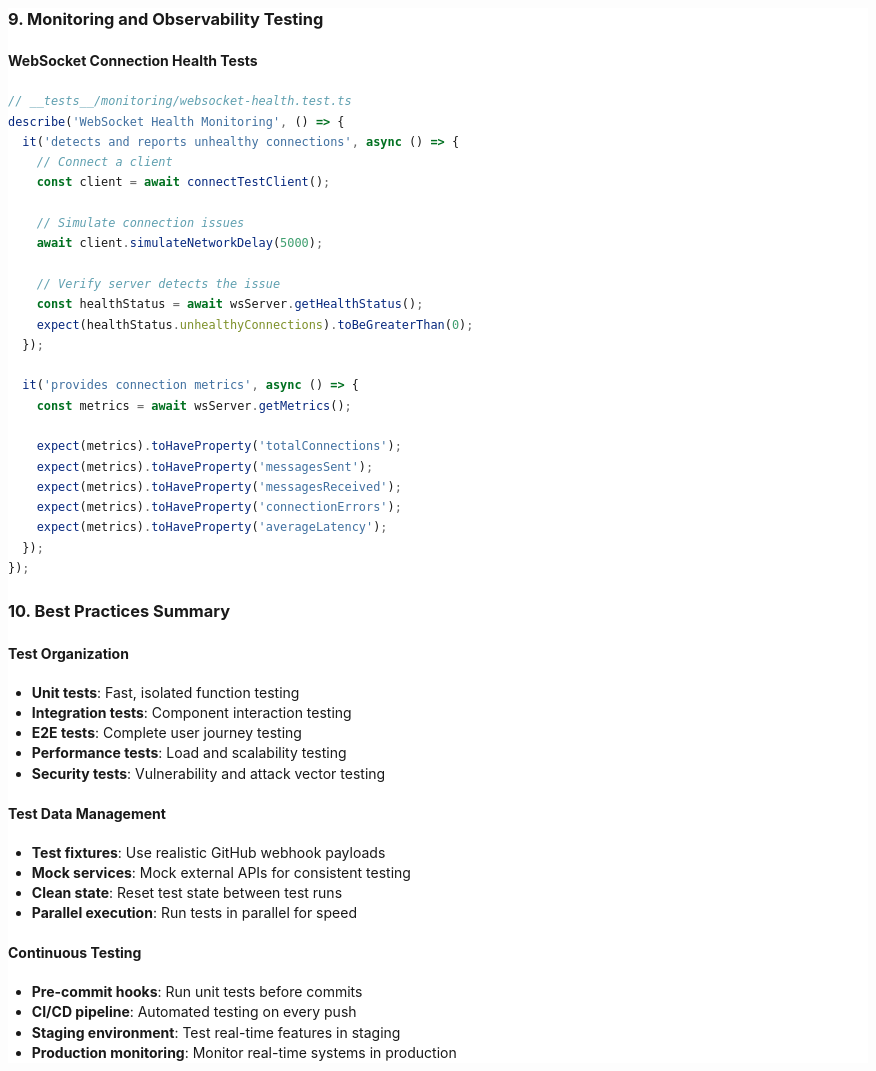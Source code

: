 ### 9. Monitoring and Observability Testing

#### WebSocket Connection Health Tests
```typescript
// __tests__/monitoring/websocket-health.test.ts
describe('WebSocket Health Monitoring', () => {
  it('detects and reports unhealthy connections', async () => {
    // Connect a client
    const client = await connectTestClient();

    // Simulate connection issues
    await client.simulateNetworkDelay(5000);

    // Verify server detects the issue
    const healthStatus = await wsServer.getHealthStatus();
    expect(healthStatus.unhealthyConnections).toBeGreaterThan(0);
  });

  it('provides connection metrics', async () => {
    const metrics = await wsServer.getMetrics();

    expect(metrics).toHaveProperty('totalConnections');
    expect(metrics).toHaveProperty('messagesSent');
    expect(metrics).toHaveProperty('messagesReceived');
    expect(metrics).toHaveProperty('connectionErrors');
    expect(metrics).toHaveProperty('averageLatency');
  });
});
```

### 10. Best Practices Summary

#### Test Organization
- **Unit tests**: Fast, isolated function testing
- **Integration tests**: Component interaction testing
- **E2E tests**: Complete user journey testing
- **Performance tests**: Load and scalability testing
- **Security tests**: Vulnerability and attack vector testing

#### Test Data Management
- **Test fixtures**: Use realistic GitHub webhook payloads
- **Mock services**: Mock external APIs for consistent testing
- **Clean state**: Reset test state between test runs
- **Parallel execution**: Run tests in parallel for speed

#### Continuous Testing
- **Pre-commit hooks**: Run unit tests before commits
- **CI/CD pipeline**: Automated testing on every push
- **Staging environment**: Test real-time features in staging
- **Production monitoring**: Monitor real-time systems in production
